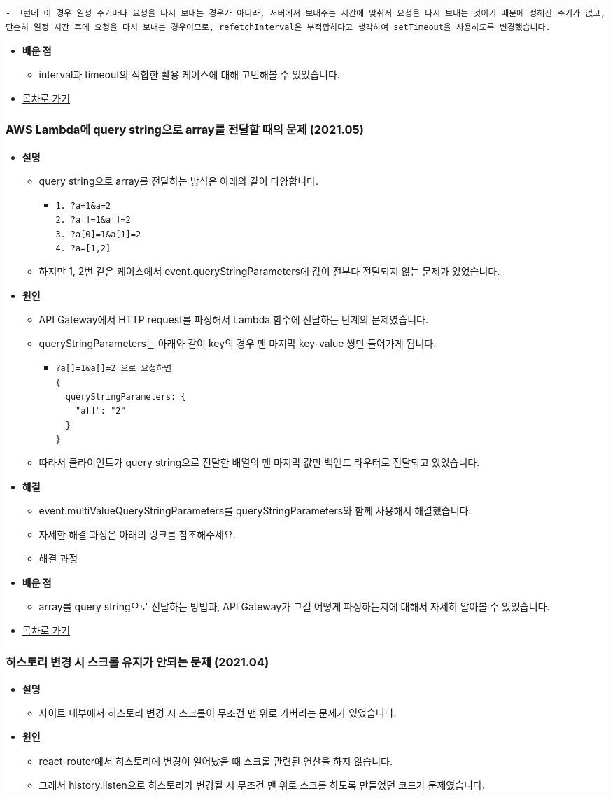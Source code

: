     - 그런데 이 경우 일정 주기마다 요청을 다시 보내는 경우가 아니라, 서버에서 보내주는 시간에 맞춰서 요청을 다시 보내는 것이기 때문에 정해진 주기가 없고, 단순히 일정 시간 후에 요청을 다시 보내는 경우이므로, refetchInterval은 부적합하다고 생각하여 setTimeout을 사용하도록 변경했습니다.

- **배운 점**

  - interval과 timeout의 적합한 활용 케이스에 대해 고민해볼 수 있었습니다.

- [목차로 가기](#목차)

### AWS Lambda에 query string으로 array를 전달할 때의 문제 (2021.05)

- **설명**
  - query string으로 array를 전달하는 방식은 아래와 같이 다양합니다.
    - ```
      1. ?a=1&a=2
      2. ?a[]=1&a[]=2
      3. ?a[0]=1&a[1]=2
      4. ?a=[1,2]
      ```
  
  - 하지만 1, 2번 같은 케이스에서 event.queryStringParameters에 값이 전부다 전달되지 않는 문제가 있었습니다.

- **원인**
  - API Gateway에서 HTTP request를 파싱해서 Lambda 함수에 전달하는 단계의 문제였습니다.

  - queryStringParameters는 아래와 같이 key의 경우 맨 마지막 key-value 쌍만 들어가게 됩니다.
    - ```
      ?a[]=1&a[]=2 으로 요청하면
      {
        queryStringParameters: {
          "a[]": "2"
        }
      }
      ```
  
  - 따라서 클라이언트가 query string으로 전달한 배열의 맨 마지막 값만 백엔드 라우터로 전달되고 있었습니다.

- **해결**
  - event.multiValueQueryStringParameters를 queryStringParameters와 함께 사용해서 해결했습니다.

  - 자세한 해결 과정은 아래의 링크를 참조해주세요.
  
  - [해결 과정](https://blog.hoseung.me/posts/d202b504-b369-434b-b6bc-4f0afe89e56b)

- **배운 점**
  - array를 query string으로 전달하는 방법과, API Gateway가 그걸 어떻게 파싱하는지에 대해서 자세히 알아볼 수 있었습니다.

- [목차로 가기](#목차)

### 히스토리 변경 시 스크롤 유지가 안되는 문제 (2021.04)

- **설명**
  - 사이트 내부에서 히스토리 변경 시 스크롤이 무조건 맨 위로 가버리는 문제가 있었습니다.

- **원인**
  - react-router에서 히스토리에 변경이 일어났을 때 스크롤 관련된 연산을 하지 않습니다.

  - 그래서 history.listen으로 히스토리가 변경될 시 무조건 맨 위로 스크롤 하도록 만들었던 코드가 문제였습니다.

